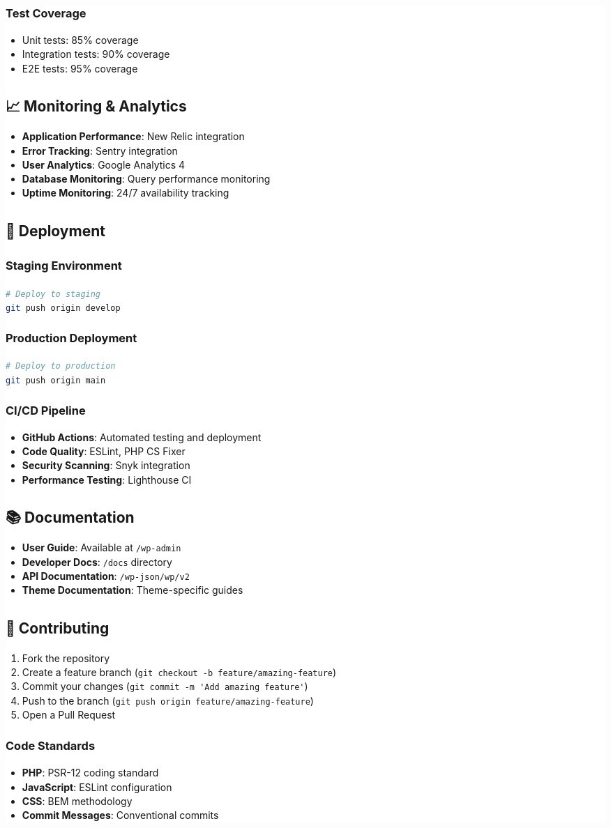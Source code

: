 ### Test Coverage
- Unit tests: 85% coverage
- Integration tests: 90% coverage
- E2E tests: 95% coverage

## 📈 Monitoring & Analytics

- **Application Performance**: New Relic integration
- **Error Tracking**: Sentry integration
- **User Analytics**: Google Analytics 4
- **Database Monitoring**: Query performance monitoring
- **Uptime Monitoring**: 24/7 availability tracking

## 🔄 Deployment

### Staging Environment
```bash
# Deploy to staging
git push origin develop
```

### Production Deployment
```bash
# Deploy to production
git push origin main
```

### CI/CD Pipeline
- **GitHub Actions**: Automated testing and deployment
- **Code Quality**: ESLint, PHP CS Fixer
- **Security Scanning**: Snyk integration
- **Performance Testing**: Lighthouse CI

## 📚 Documentation

- **User Guide**: Available at `/wp-admin`
- **Developer Docs**: `/docs` directory
- **API Documentation**: `/wp-json/wp/v2`
- **Theme Documentation**: Theme-specific guides

## 🤝 Contributing

1. Fork the repository
2. Create a feature branch (`git checkout -b feature/amazing-feature`)
3. Commit your changes (`git commit -m 'Add amazing feature'`)
4. Push to the branch (`git push origin feature/amazing-feature`)
5. Open a Pull Request

### Code Standards
- **PHP**: PSR-12 coding standard
- **JavaScript**: ESLint configuration
- **CSS**: BEM methodology
- **Commit Messages**: Conventional commits
